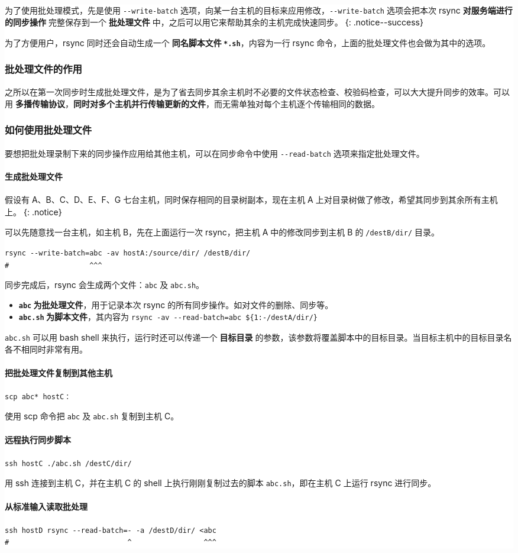 为了使用批处理模式，先是使用 `--write-batch` 选项，向某一台主机的目标来应用修改，`--write-batch` 选项会把本次 rsync **对服务端进行的同步操作** 完整保存到一个 **批处理文件** 中，之后可以用它来帮助其余的主机完成快速同步。
{: .notice--success}

为了方便用户，rsync 同时还会自动生成一个 **同名脚本文件 `*.sh`**，内容为一行 rsync 命令，上面的批处理文件也会做为其中的选项。



### 批处理文件的作用

之所以在第一次同步时生成批处理文件，是为了省去同步其余主机时不必要的文件状态检查、校验码检查，可以大大提升同步的效率。可以用 **多播传输协议**，**同时对多个主机并行传输更新的文件**，而无需单独对每个主机逐个传输相同的数据。





### 如何使用批处理文件

要想把批处理录制下来的同步操作应用给其他主机，可以在同步命令中使用 `--read-batch` 选项来指定批处理文件。


####  生成批处理文件

假设有 A、B、C、D、E、F、G 七台主机，同时保存相同的目录树副本，现在主机 A 上对目录树做了修改，希望其同步到其余所有主机上。
{: .notice}  

可以先随意找一台主机，如主机 B，先在上面运行一次 rsync，把主机 A 中的修改同步到主机 B 的 `/destB/dir/` 目录。

```
rsync --write-batch=abc -av hostA:/source/dir/ /destB/dir/
#                   ^^^
```

同步完成后，rsync 会生成两个文件：`abc` 及 `abc.sh`。

* **`abc` 为批处理文件**，用于记录本次 rsync 的所有同步操作。如对文件的删除、同步等。
* **`abc.sh` 为脚本文件**，其内容为 `rsync -av --read-batch=abc ${1:-/destA/dir/}`

`abc.sh` 可以用 bash shell 来执行，运行时还可以传递一个 **目标目录** 的参数，该参数将覆盖脚本中的目标目录。当目标主机中的目标目录名各不相同时非常有用。


#### 把批处理文件复制到其他主机

```
scp abc* hostC：
```

使用 scp 命令把 `abc` 及 `abc.sh` 复制到主机 C。


#### 远程执行同步脚本

```
ssh hostC ./abc.sh /destC/dir/
```

用 ssh 连接到主机 C，并在主机 C 的 shell 上执行刚刚复制过去的脚本 `abc.sh`，即在主机 C 上运行 rsync 进行同步。


#### 从标准输入读取批处理

```
ssh hostD rsync --read-batch=- -a /destD/dir/ <abc
#                            ^                 ^^^
```
